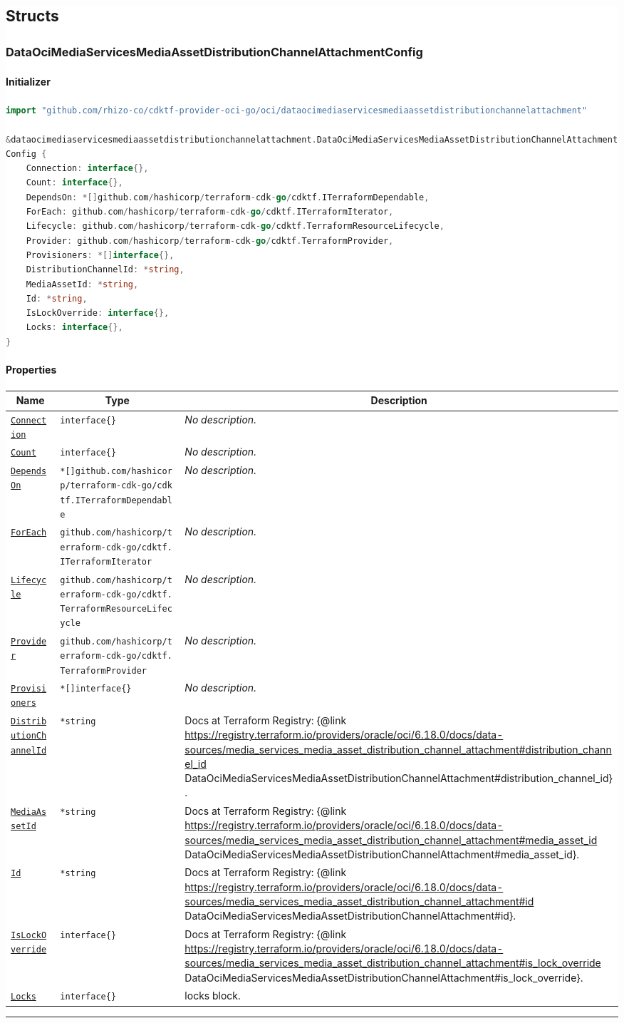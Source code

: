 ## Structs <a name="Structs" id="Structs"></a>

### DataOciMediaServicesMediaAssetDistributionChannelAttachmentConfig <a name="DataOciMediaServicesMediaAssetDistributionChannelAttachmentConfig" id="rhizo-co-terraform-provider-oci.dataOciMediaServicesMediaAssetDistributionChannelAttachment.DataOciMediaServicesMediaAssetDistributionChannelAttachmentConfig"></a>

#### Initializer <a name="Initializer" id="rhizo-co-terraform-provider-oci.dataOciMediaServicesMediaAssetDistributionChannelAttachment.DataOciMediaServicesMediaAssetDistributionChannelAttachmentConfig.Initializer"></a>

```go
import "github.com/rhizo-co/cdktf-provider-oci-go/oci/dataocimediaservicesmediaassetdistributionchannelattachment"

&dataocimediaservicesmediaassetdistributionchannelattachment.DataOciMediaServicesMediaAssetDistributionChannelAttachmentConfig {
	Connection: interface{},
	Count: interface{},
	DependsOn: *[]github.com/hashicorp/terraform-cdk-go/cdktf.ITerraformDependable,
	ForEach: github.com/hashicorp/terraform-cdk-go/cdktf.ITerraformIterator,
	Lifecycle: github.com/hashicorp/terraform-cdk-go/cdktf.TerraformResourceLifecycle,
	Provider: github.com/hashicorp/terraform-cdk-go/cdktf.TerraformProvider,
	Provisioners: *[]interface{},
	DistributionChannelId: *string,
	MediaAssetId: *string,
	Id: *string,
	IsLockOverride: interface{},
	Locks: interface{},
}
```

#### Properties <a name="Properties" id="Properties"></a>

| **Name** | **Type** | **Description** |
| --- | --- | --- |
| <code><a href="#rhizo-co-terraform-provider-oci.dataOciMediaServicesMediaAssetDistributionChannelAttachment.DataOciMediaServicesMediaAssetDistributionChannelAttachmentConfig.property.connection">Connection</a></code> | <code>interface{}</code> | *No description.* |
| <code><a href="#rhizo-co-terraform-provider-oci.dataOciMediaServicesMediaAssetDistributionChannelAttachment.DataOciMediaServicesMediaAssetDistributionChannelAttachmentConfig.property.count">Count</a></code> | <code>interface{}</code> | *No description.* |
| <code><a href="#rhizo-co-terraform-provider-oci.dataOciMediaServicesMediaAssetDistributionChannelAttachment.DataOciMediaServicesMediaAssetDistributionChannelAttachmentConfig.property.dependsOn">DependsOn</a></code> | <code>*[]github.com/hashicorp/terraform-cdk-go/cdktf.ITerraformDependable</code> | *No description.* |
| <code><a href="#rhizo-co-terraform-provider-oci.dataOciMediaServicesMediaAssetDistributionChannelAttachment.DataOciMediaServicesMediaAssetDistributionChannelAttachmentConfig.property.forEach">ForEach</a></code> | <code>github.com/hashicorp/terraform-cdk-go/cdktf.ITerraformIterator</code> | *No description.* |
| <code><a href="#rhizo-co-terraform-provider-oci.dataOciMediaServicesMediaAssetDistributionChannelAttachment.DataOciMediaServicesMediaAssetDistributionChannelAttachmentConfig.property.lifecycle">Lifecycle</a></code> | <code>github.com/hashicorp/terraform-cdk-go/cdktf.TerraformResourceLifecycle</code> | *No description.* |
| <code><a href="#rhizo-co-terraform-provider-oci.dataOciMediaServicesMediaAssetDistributionChannelAttachment.DataOciMediaServicesMediaAssetDistributionChannelAttachmentConfig.property.provider">Provider</a></code> | <code>github.com/hashicorp/terraform-cdk-go/cdktf.TerraformProvider</code> | *No description.* |
| <code><a href="#rhizo-co-terraform-provider-oci.dataOciMediaServicesMediaAssetDistributionChannelAttachment.DataOciMediaServicesMediaAssetDistributionChannelAttachmentConfig.property.provisioners">Provisioners</a></code> | <code>*[]interface{}</code> | *No description.* |
| <code><a href="#rhizo-co-terraform-provider-oci.dataOciMediaServicesMediaAssetDistributionChannelAttachment.DataOciMediaServicesMediaAssetDistributionChannelAttachmentConfig.property.distributionChannelId">DistributionChannelId</a></code> | <code>*string</code> | Docs at Terraform Registry: {@link https://registry.terraform.io/providers/oracle/oci/6.18.0/docs/data-sources/media_services_media_asset_distribution_channel_attachment#distribution_channel_id DataOciMediaServicesMediaAssetDistributionChannelAttachment#distribution_channel_id}. |
| <code><a href="#rhizo-co-terraform-provider-oci.dataOciMediaServicesMediaAssetDistributionChannelAttachment.DataOciMediaServicesMediaAssetDistributionChannelAttachmentConfig.property.mediaAssetId">MediaAssetId</a></code> | <code>*string</code> | Docs at Terraform Registry: {@link https://registry.terraform.io/providers/oracle/oci/6.18.0/docs/data-sources/media_services_media_asset_distribution_channel_attachment#media_asset_id DataOciMediaServicesMediaAssetDistributionChannelAttachment#media_asset_id}. |
| <code><a href="#rhizo-co-terraform-provider-oci.dataOciMediaServicesMediaAssetDistributionChannelAttachment.DataOciMediaServicesMediaAssetDistributionChannelAttachmentConfig.property.id">Id</a></code> | <code>*string</code> | Docs at Terraform Registry: {@link https://registry.terraform.io/providers/oracle/oci/6.18.0/docs/data-sources/media_services_media_asset_distribution_channel_attachment#id DataOciMediaServicesMediaAssetDistributionChannelAttachment#id}. |
| <code><a href="#rhizo-co-terraform-provider-oci.dataOciMediaServicesMediaAssetDistributionChannelAttachment.DataOciMediaServicesMediaAssetDistributionChannelAttachmentConfig.property.isLockOverride">IsLockOverride</a></code> | <code>interface{}</code> | Docs at Terraform Registry: {@link https://registry.terraform.io/providers/oracle/oci/6.18.0/docs/data-sources/media_services_media_asset_distribution_channel_attachment#is_lock_override DataOciMediaServicesMediaAssetDistributionChannelAttachment#is_lock_override}. |
| <code><a href="#rhizo-co-terraform-provider-oci.dataOciMediaServicesMediaAssetDistributionChannelAttachment.DataOciMediaServicesMediaAssetDistributionChannelAttachmentConfig.property.locks">Locks</a></code> | <code>interface{}</code> | locks block. |

---